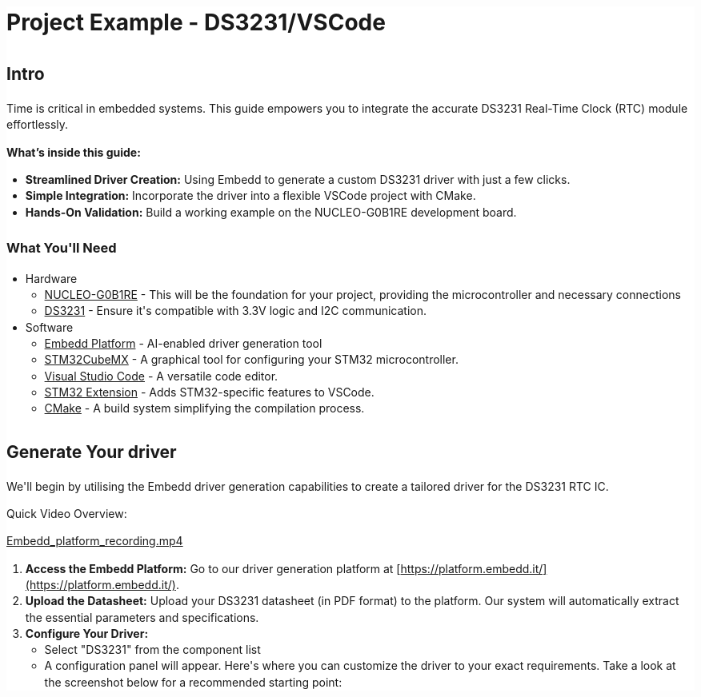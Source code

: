 # Project Example - DS3231/VSCode

## Intro

Time is critical in embedded systems. This guide empowers you to integrate the accurate DS3231 Real-Time Clock (RTC) module effortlessly.

**What’s inside this guide:**

- **Streamlined Driver Creation:** Using Embedd to generate a custom DS3231 driver with just a few clicks.
- **Simple Integration:** Incorporate the driver into a flexible VSCode project with CMake.
- **Hands-On Validation:** Build a working example on the NUCLEO-G0B1RE development board.

### **What You'll Need**

- Hardware
    - [NUCLEO-G0B1RE](https://www.st.com/en/evaluation-tools/nucleo-g0b1re.html) -  This will be the foundation for your project, providing the microcontroller and necessary connections
    - [DS3231](https://www.analog.com/media/en/technical-documentation/data-sheets/ds3231.pdf) - Ensure it's compatible with 3.3V logic and I2C communication.
- Software
    - [Embedd Platform](https://platform.embedd.it) - AI-enabled driver generation tool
    - [STM32CubeMX](https://www.st.com/en/development-tools/stm32cubemx.html) -  A graphical tool for configuring your STM32 microcontroller.
    - [Visual Studio Code](https://code.visualstudio.com/) -  A versatile code editor.
    - [STM32 Extension](https://marketplace.visualstudio.com/items?itemName=stmicroelectronics.stm32-vscode-extension) - Adds STM32-specific features to VSCode.
    - [CMake](https://cmake.org/) - A build system simplifying the compilation process.

## Generate Your driver

We'll begin by utilising the Embedd driver generation capabilities to create a tailored driver for the DS3231 RTC IC.

Quick Video Overview: 

[Embedd_platform_recording.mp4](resources/Embedd_platform_recording.mp4)

1. **Access the Embedd Platform:**  Go to our driver generation platform at [https://platform.embedd.it/](https://platform.embedd.it/).
2. **Upload the Datasheet:** Upload your DS3231 datasheet (in PDF format) to the platform. Our system will automatically extract the essential parameters and specifications.
3. **Configure Your Driver:**
    - Select "DS3231" from the component list
    - A configuration panel will appear. Here's where you can customize the driver to your exact requirements. Take a look at the screenshot below for a recommended starting point:
        